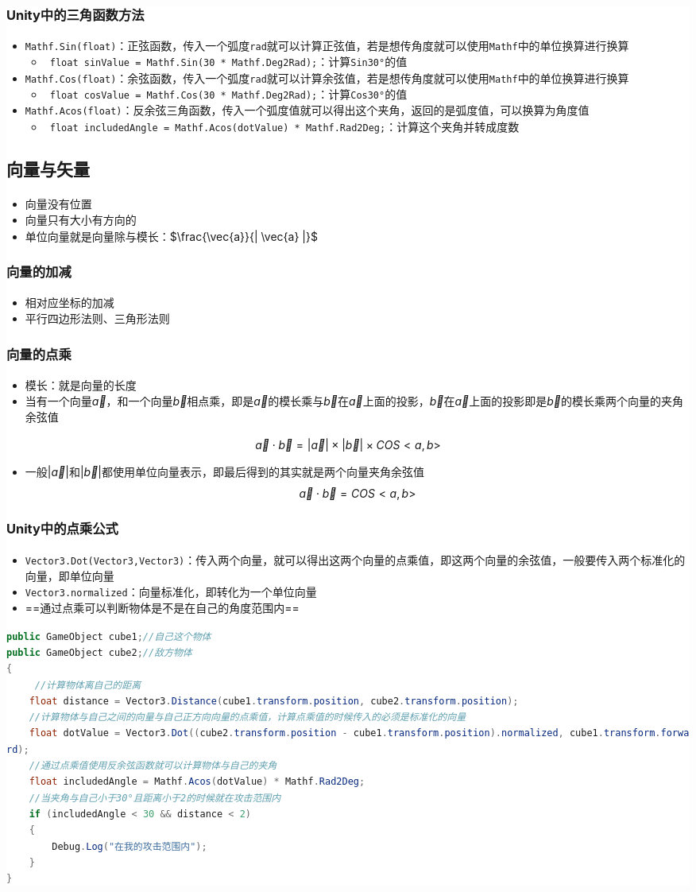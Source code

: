 ### **Unity中的三角函数方法**

- `Mathf.Sin(float)`：正弦函数，传入一个弧度`rad`就可以计算正弦值，若是想传角度就可以使用`Mathf`中的单位换算进行换算
  - ` float sinValue = Mathf.Sin(30 * Mathf.Deg2Rad);`：计算`Sin30°`的值
- `Mathf.Cos(float)`：余弦函数，传入一个弧度`rad`就可以计算余弦值，若是想传角度就可以使用`Mathf`中的单位换算进行换算
  - ` float cosValue = Mathf.Cos(30 * Mathf.Deg2Rad);`：计算`Cos30°`的值
- `Mathf.Acos(float)`：反余弦三角函数，传入一个弧度值就可以得出这个夹角，返回的是弧度值，可以换算为角度值
  - ` float includedAngle = Mathf.Acos(dotValue) * Mathf.Rad2Deg;`：计算这个夹角并转成度数

## 向量与矢量

- 向量没有位置
- 向量只有大小有方向的
- 单位向量就是向量除与模长：$\frac{\vec{a}}{| \vec{a} |}$

### **向量的加减**

- 相对应坐标的加减
- 平行四边形法则、三角形法则

### **向量的点乘**

- 模长：就是向量的长度
- 当有一个向量$\vec{a}$，和一个向量$\vec{b}$相点乘，即是$\vec{a}$的模长乘与$\vec{b}$在$\vec{a}$上面的投影，$\vec{b}$在$\vec{a}$上面的投影即是$\vec{b}$的模长乘两个向量的夹角余弦值

$$
\vec{a}\cdot\vec{b}=|\vec{a}|\times|\vec{b}|\times COS<a,b>
$$

- 一般$|\vec{a}|$和$|\vec{b}|$都使用单位向量表示，即最后得到的其实就是两个向量夹角余弦值
  $$
  \vec{a}\cdot\vec{b} = COS<a,b>
  $$

### **Unity中的点乘公式**

- `Vector3.Dot(Vector3,Vector3)`：传入两个向量，就可以得出这两个向量的点乘值，即这两个向量的余弦值，一般要传入两个标准化的向量，即单位向量
- `Vector3.normalized`：向量标准化，即转化为一个单位向量
- ==通过点乘可以判断物体是不是在自己的角度范围内==

```C#
public GameObject cube1;//自己这个物体
public GameObject cube2;//敌方物体
{
     //计算物体离自己的距离
    float distance = Vector3.Distance(cube1.transform.position, cube2.transform.position);
    //计算物体与自己之间的向量与自己正方向向量的点乘值，计算点乘值的时候传入的必须是标准化的向量
    float dotValue = Vector3.Dot((cube2.transform.position - cube1.transform.position).normalized, cube1.transform.forward);
    //通过点乘值使用反余弦函数就可以计算物体与自己的夹角
    float includedAngle = Mathf.Acos(dotValue) * Mathf.Rad2Deg;
    //当夹角与自己小于30°且距离小于2的时候就在攻击范围内
    if (includedAngle < 30 && distance < 2)
    {
        Debug.Log("在我的攻击范围内");
    }
}
```
